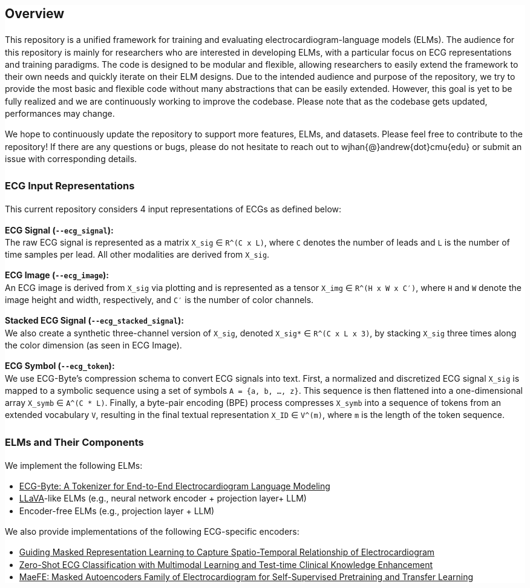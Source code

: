 
## Overview <a name="overview"></a>
This repository is a unified framework for training and evaluating electrocardiogram-language models (ELMs). The audience for this repository is mainly for researchers who are interested in developing ELMs, with a particular focus on ECG representations and training paradigms. The code is designed to be modular and flexible, allowing researchers to easily extend the framework to their own needs and quickly iterate on their ELM designs. Due to the intended audience and purpose of the repository, we try to provide the most basic and flexible code without many abstractions that can be easily extended. However, this goal is yet to be fully realized and we are continuously working to improve the codebase. Please note that as the codebase gets updated, performances may change.

We hope to continuously update the repository to support more features, ELMs, and datasets. Please feel free to contribute to the repository!
If there are any questions or bugs, please do not hesitate to reach out to wjhan{@}andrew{dot}cmu{edu} or submit an issue with corresponding details.

### ECG Input Representations
This current repository considers 4 input representations of ECGs as defined below:

**ECG Signal (`--ecg_signal`):**  
The raw ECG signal is represented as a matrix `X_sig` $\in$ `R^(C x L)`, where `C` denotes the number of leads and `L` is the number of time samples per lead. All other modalities are derived from `X_sig`.

**ECG Image (`--ecg_image`):**  
An ECG image is derived from `X_sig` via plotting and is represented as a tensor `X_img` $\in$ `R^(H x W x C′)`, where `H` and `W` denote the image height and width, respectively, and `C′` is the number of color channels.

**Stacked ECG Signal (`--ecg_stacked_signal`):**  
We also create a synthetic three-channel version of `X_sig`, denoted `X_sig*` $\in$ `R^(C x L x 3)`, by stacking `X_sig` three times along the color dimension (as seen in ECG Image).

**ECG Symbol (`--ecg_token`):**  
We use ECG-Byte’s compression schema to convert ECG signals into text. First, a normalized and discretized ECG signal `X_sig` is mapped to a symbolic sequence using a set of symbols `A = {a, b, …, z}`. This sequence is then flattened into a one-dimensional array `X_symb` $\in$ `A^(C * L)`. Finally, a byte-pair encoding (BPE) process compresses `X_symb` into a sequence of tokens from an extended vocabulary `V`, resulting in the final textual representation `X_ID` $\in$ `V^(m)`, where `m` is the length of the token sequence.

### ELMs and Their Components
We implement the following ELMs:

- [ECG-Byte: A Tokenizer for End-to-End Electrocardiogram Language Modeling](https://arxiv.org/abs/2412.14373)
- [LLaVA](https://arxiv.org/abs/2304.08485)-like ELMs (e.g., neural network encoder + projection layer+ LLM)
- Encoder-free ELMs (e.g., projection layer + LLM)

We also provide implementations of the following ECG-specific encoders:

- [Guiding Masked Representation Learning to Capture Spatio-Temporal Relationship of Electrocardiogram](https://arxiv.org/abs/2402.09450)
- [Zero-Shot ECG Classification with Multimodal Learning and Test-time Clinical Knowledge Enhancement](https://arxiv.org/abs/2403.06659)
- [MaeFE: Masked Autoencoders Family of Electrocardiogram for Self-Supervised Pretraining and Transfer Learning](https://ieeexplore.ieee.org/document/9980411)
